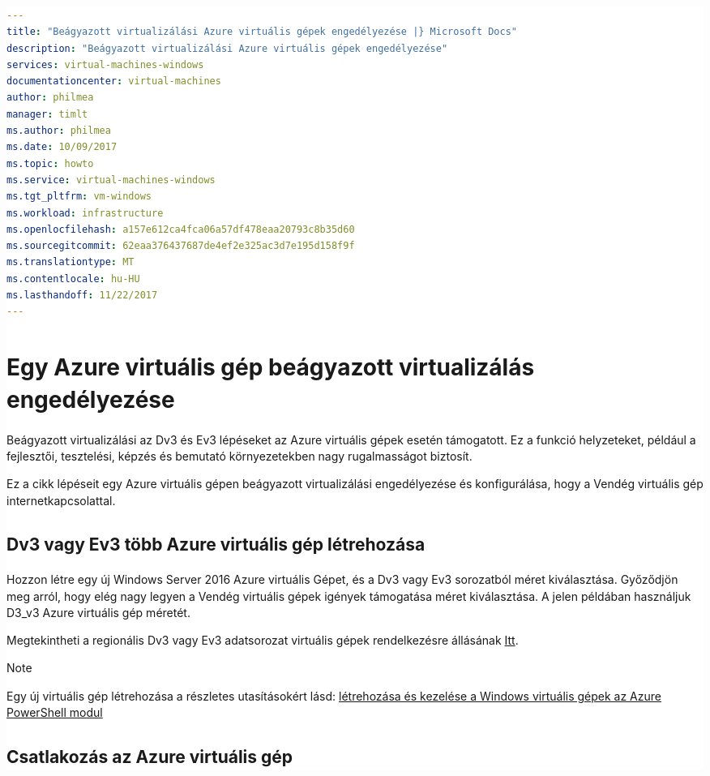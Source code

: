 ```yaml
---
title: "Beágyazott virtualizálási Azure virtuális gépek engedélyezése |} Microsoft Docs"
description: "Beágyazott virtualizálási Azure virtuális gépek engedélyezése"
services: virtual-machines-windows
documentationcenter: virtual-machines
author: philmea
manager: timlt
ms.author: philmea
ms.date: 10/09/2017
ms.topic: howto
ms.service: virtual-machines-windows
ms.tgt_pltfrm: vm-windows
ms.workload: infrastructure
ms.openlocfilehash: a157e612ca4fca06a57df478eaa20793c8b35d60
ms.sourcegitcommit: 62eaa376437687de4ef2e325ac3d7e195d158f9f
ms.translationtype: MT
ms.contentlocale: hu-HU
ms.lasthandoff: 11/22/2017
---
```

# <a name="how-to-enable-nested-virtualization-in-an-azure-vm"></a>Egy Azure virtuális gép beágyazott virtualizálás engedélyezése

Beágyazott virtualizálási az Dv3 és Ev3 lépéseket az Azure virtuális gépek esetén támogatott. Ez a funkció helyzeteket, például a fejlesztői, tesztelési, képzés és bemutató környezetekben nagy rugalmasságot biztosít. 

Ez a cikk lépéseit egy Azure virtuális gépen beágyazott virtualizálási engedélyezése és konfigurálása, hogy a Vendég virtuális gép internetkapcsolattal.

## <a name="create-a-dv3-or-ev3-series-azure-vm"></a>Dv3 vagy Ev3 több Azure virtuális gép létrehozása

Hozzon létre egy új Windows Server 2016 Azure virtuális Gépet, és a Dv3 vagy Ev3 sorozatból méret kiválasztása. Győződjön meg arról, hogy elég nagy legyen a Vendég virtuális gépek igények támogatása méret kiválasztása. A jelen példában használjuk D3_v3 Azure virtuális gép méretét. 

Megtekintheti a regionális Dv3 vagy Ev3 adatsorozat virtuális gépek rendelkezésre állásának [Itt](https://azure.microsoft.com/regions/services/).

>[!NOTE]
>
>Egy új virtuális gép létrehozása a részletes utasításokért lásd: [létrehozása és kezelése a Windows virtuális gépek az Azure PowerShell modul](https://docs.microsoft.com/en-us/azure/virtual-machines/windows/tutorial-manage-vm)
    
## <a name="connect-to-your-azure-vm"></a>Csatlakozás az Azure virtuális gép
